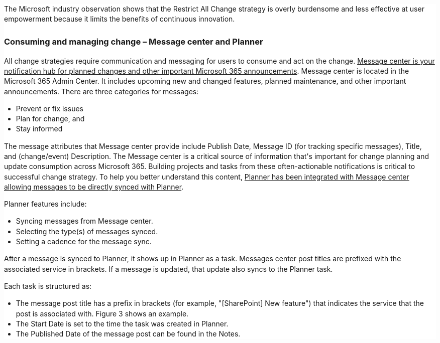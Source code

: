 The Microsoft industry observation shows that the Restrict All Change strategy is overly burdensome and less effective at user empowerment because it limits the benefits of continuous innovation.

### Consuming and managing change – Message center and Planner

All change strategies require communication and messaging for users to consume and act on the change. [Message center is your notification hub for planned changes and other important Microsoft 365 announcements](https://docs.microsoft.com/microsoft-365/admin/manage/message-center?view=o365-worldwide&preserve-view=true). Message center is located in the Microsoft 365 Admin Center. It includes upcoming new and changed features, planned maintenance, and other important announcements. There are three categories for messages:

- Prevent or fix issues
- Plan for change, and
- Stay informed

The message attributes that Message center provide include Publish Date, Message ID (for tracking specific messages), Title, and (change/event) Description. The Message center is a critical source of information that's important for change planning and update consumption across Microsoft 365. Building projects and tasks from these often-actionable notifications is critical to successful change strategy. To help you better understand this content, [Planner has been integrated with Message center allowing messages to be directly synced with Planner](https://docs.microsoft.com/office365/planner/track-message-center-tasks-planner).

Planner features include:

- Syncing messages from Message center.
- Selecting the type(s) of messages synced.
- Setting a cadence for the message sync.

After a message is synced to Planner, it shows up in Planner as a task. Messages center post titles are prefixed with the associated service in brackets. If a message is updated, that update also syncs to the Planner task.

Each task is structured as:

- The message post title has a prefix in brackets (for example, "\[SharePoint\] New feature") that indicates the service that the post is associated with. Figure 3 shows an example.
- The Start Date is set to the time the task was created in Planner.
- The Published Date of the message post can be found in the Notes.
